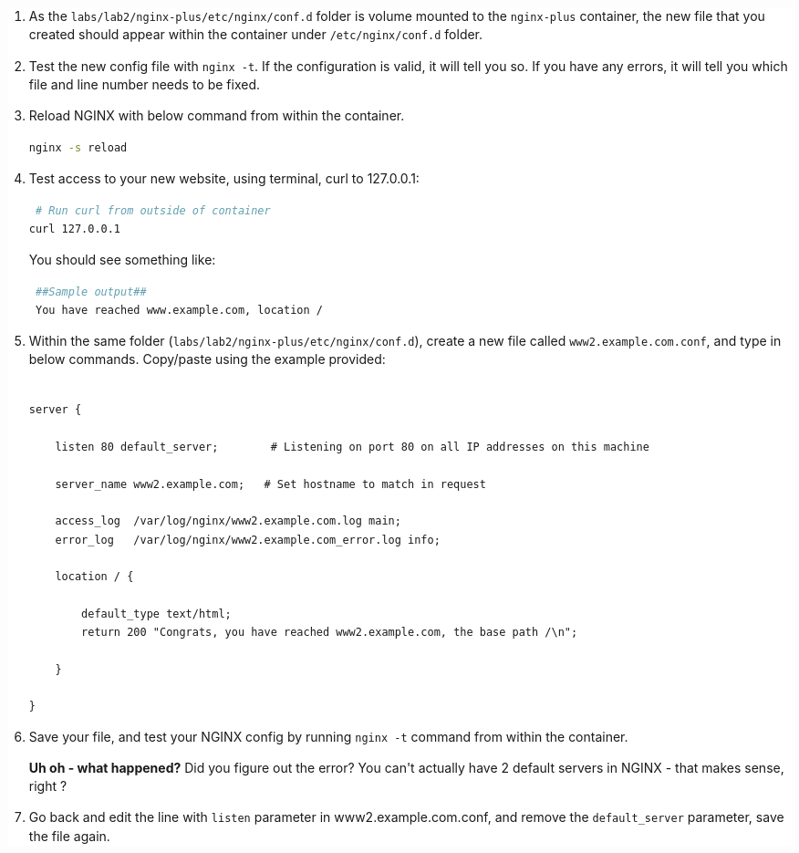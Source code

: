 1. As the `labs/lab2/nginx-plus/etc/nginx/conf.d` folder is volume mounted to the `nginx-plus` container, the new file that you created should appear within the container under `/etc/nginx/conf.d` folder.

1. Test the new config file with `nginx -t`.  If the configuration is valid, it will tell you so.  If you have any errors, it will tell you which file and line number needs to be fixed.

1. Reload NGINX with below command from within the container.  

   ```bash
   nginx -s reload
   ```

1. Test access to your new website, using terminal, curl to 127.0.0.1:

    ```bash
     # Run curl from outside of container
    curl 127.0.0.1
    ```

    You should see something like:

    ```bash
     ##Sample output##
     You have reached www.example.com, location /

    ```

1. Within the same folder (`labs/lab2/nginx-plus/etc/nginx/conf.d`), create a new file called `www2.example.com.conf`, and type in below commands.  Copy/paste using the example provided:

    ```nginx

    server {
        
        listen 80 default_server;        # Listening on port 80 on all IP addresses on this machine

        server_name www2.example.com;   # Set hostname to match in request

        access_log  /var/log/nginx/www2.example.com.log main; 
        error_log   /var/log/nginx/www2.example.com_error.log info; 

        location / {
            
            default_type text/html;      
            return 200 "Congrats, you have reached www2.example.com, the base path /\n";

        }

    }

    ```

1. Save your file, and test your NGINX config by running  `nginx -t` command from within the container.

    **Uh oh - what happened?**  Did you figure out the error?  You can't actually have 2 default servers in NGINX - that makes sense, right ?

1. Go back and edit the line with `listen` parameter in www2.example.com.conf, and remove the `default_server` parameter, save the file again.
